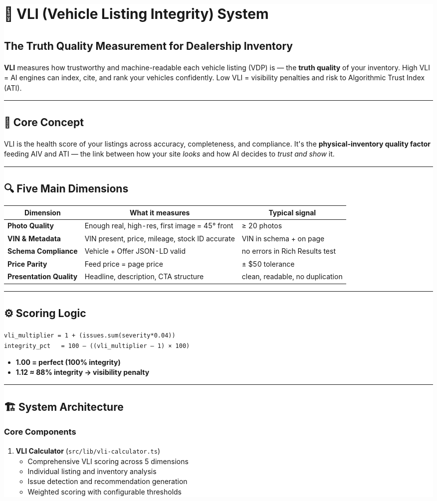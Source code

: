 # 🚗 VLI (Vehicle Listing Integrity) System

## The Truth Quality Measurement for Dealership Inventory

**VLI** measures how trustworthy and machine-readable each vehicle listing (VDP) is — the **truth quality** of your inventory. High VLI = AI engines can index, cite, and rank your vehicles confidently. Low VLI = visibility penalties and risk to Algorithmic Trust Index (ATI).

---

## 🎯 **Core Concept**

VLI is the health score of your listings across accuracy, completeness, and compliance. It's the **physical-inventory quality factor** feeding AIV and ATI — the link between how your site *looks* and how AI decides to *trust and show* it.

---

## 🔍 **Five Main Dimensions**

| Dimension                | What it measures                               | Typical signal                  |
| ------------------------ | ---------------------------------------------- | ------------------------------- |
| **Photo Quality**        | Enough real, high-res, first image = 45° front | ≥ 20 photos                     |
| **VIN & Metadata**       | VIN present, price, mileage, stock ID accurate | VIN in schema + on page         |
| **Schema Compliance**    | Vehicle + Offer JSON-LD valid                  | no errors in Rich Results test  |
| **Price Parity**         | Feed price = page price                        | ± $50 tolerance                 |
| **Presentation Quality** | Headline, description, CTA structure           | clean, readable, no duplication |

---

## ⚙️ **Scoring Logic**

```
vli_multiplier = 1 + (issues.sum(severity*0.04))
integrity_pct   = 100 – ((vli_multiplier – 1) × 100)
```

- **1.00 = perfect (100% integrity)**
- **1.12 ≈ 88% integrity → visibility penalty**

---

## 🏗️ **System Architecture**

### **Core Components**

1. **VLI Calculator** (`src/lib/vli-calculator.ts`)
   - Comprehensive VLI scoring across 5 dimensions
   - Individual listing and inventory analysis
   - Issue detection and recommendation generation
   - Weighted scoring with configurable thresholds
